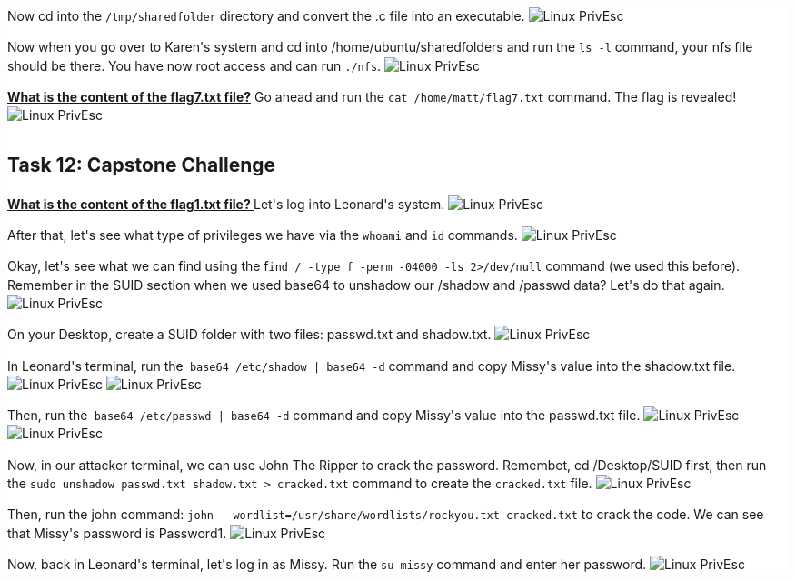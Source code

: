 Now cd into the `/tmp/sharedfolder` directory and convert the .c file into an executable.
![Linux PrivEsc](https://dev-to-uploads.s3.amazonaws.com/uploads/articles/06etckl6vxdfoecd11cn.png)
  
Now when you go over to Karen's system and cd into /home/ubuntu/sharedfolders and run the `ls -l` command, your nfs file should be there. You have now root access and can run `./nfs`.
![Linux PrivEsc](https://dev-to-uploads.s3.amazonaws.com/uploads/articles/y67bl60utiq144ozv4s1.png)

**<u>What is the content of the flag7.txt file?</u>**
Go ahead and run the `cat /home/matt/flag7.txt` command. The flag is revealed!
![Linux PrivEsc](https://dev-to-uploads.s3.amazonaws.com/uploads/articles/36nda5j7wzasovkzrkie.png)
 
## Task 12: Capstone Challenge

**<u>What is the content of the flag1.txt file? </u>**
Let's log into Leonard's system.
![Linux PrivEsc](https://dev-to-uploads.s3.amazonaws.com/uploads/articles/lg1bctxmlvvhlzo2bjse.png)

After that, let's see what type of privileges we have via the `whoami` and `id` commands.
![Linux PrivEsc](https://dev-to-uploads.s3.amazonaws.com/uploads/articles/a9kfrdmqxphqszme5xgh.png)

Okay, let's see what we can find using the f`ind / -type f -perm -04000 -ls 2>/dev/null` command (we used this before). Remember in the SUID section when we used base64 to unshadow our /shadow and /passwd data? Let's do that again.
![Linux PrivEsc](https://dev-to-uploads.s3.amazonaws.com/uploads/articles/2racu9vsr56kztk9tbjg.png)

On your Desktop, create a SUID folder with two files: passwd.txt and shadow.txt. 
![Linux PrivEsc](https://dev-to-uploads.s3.amazonaws.com/uploads/articles/gxl9qf7wubasqar0pzu8.png)

In Leonard's terminal, run the` base64 /etc/shadow | base64 -d` command and copy Missy's value into the shadow.txt file.
![Linux PrivEsc](https://dev-to-uploads.s3.amazonaws.com/uploads/articles/h1rq3x3rswftvufk8yto.png)
![Linux PrivEsc](https://dev-to-uploads.s3.amazonaws.com/uploads/articles/iwimfaw9bdtu6z6j83er.png)

Then, run the` base64 /etc/passwd | base64 -d` command and copy Missy's value into the passwd.txt file.
![Linux PrivEsc](https://dev-to-uploads.s3.amazonaws.com/uploads/articles/6jnidunwrl1jmoltbxxu.png)
![Linux PrivEsc](https://dev-to-uploads.s3.amazonaws.com/uploads/articles/mk3rzgx6nxm3fxkuv3rv.png)

Now, in our attacker terminal, we can use John The Ripper to crack the password. Remembet, cd /Desktop/SUID first, then run the `sudo unshadow passwd.txt shadow.txt > cracked.txt` command to create the `cracked.txt` file.
![Linux PrivEsc](https://dev-to-uploads.s3.amazonaws.com/uploads/articles/3ix5y691s0qrqs4o4mxf.png)

Then, run the john command: `john --wordlist=/usr/share/wordlists/rockyou.txt cracked.txt` to crack the code. We can see that Missy's password is Password1.
![Linux PrivEsc](https://dev-to-uploads.s3.amazonaws.com/uploads/articles/75i6alo05deiew7xcth5.png)

Now, back in Leonard's terminal, let's log in as Missy. Run the `su missy` command and enter her password. 
![Linux PrivEsc](https://dev-to-uploads.s3.amazonaws.com/uploads/articles/vvmcbadl4ps6g0i9kyjg.png)
